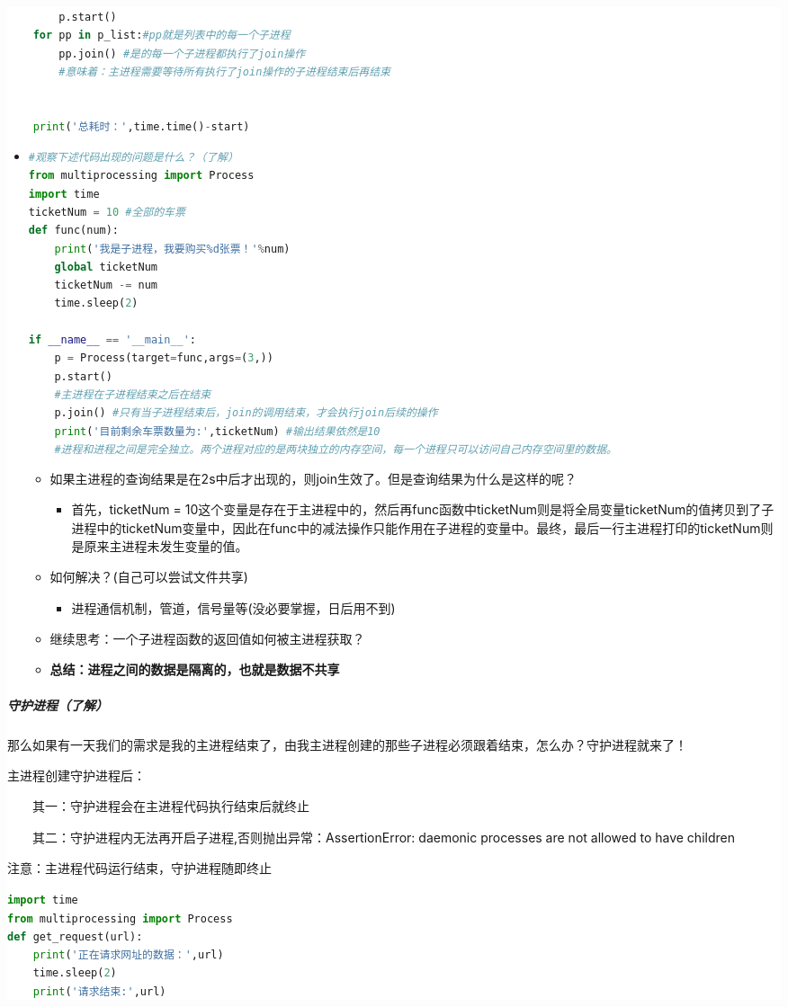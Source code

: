   ```python
          p.start()
      for pp in p_list:#pp就是列表中的每一个子进程
          pp.join() #是的每一个子进程都执行了join操作
          #意味着：主进程需要等待所有执行了join操作的子进程结束后再结束
  
  
      print('总耗时：',time.time()-start)
  
  
  ```

- ```python
  #观察下述代码出现的问题是什么？（了解）
  from multiprocessing import Process
  import time
  ticketNum = 10 #全部的车票
  def func(num):
      print('我是子进程，我要购买%d张票！'%num)
      global ticketNum
      ticketNum -= num
      time.sleep(2)
  
  if __name__ == '__main__':
      p = Process(target=func,args=(3,))
      p.start()
      #主进程在子进程结束之后在结束
      p.join() #只有当子进程结束后，join的调用结束，才会执行join后续的操作
      print('目前剩余车票数量为:',ticketNum) #输出结果依然是10
      #进程和进程之间是完全独立。两个进程对应的是两块独立的内存空间，每一个进程只可以访问自己内存空间里的数据。
  ```
  
  - 如果主进程的查询结果是在2s中后才出现的，则join生效了。但是查询结果为什么是这样的呢？
  
    - 首先，ticketNum = 10这个变量是存在于主进程中的，然后再func函数中ticketNum则是将全局变量ticketNum的值拷贝到了子进程中的ticketNum变量中，因此在func中的减法操作只能作用在子进程的变量中。最终，最后一行主进程打印的ticketNum则是原来主进程未发生变量的值。
  - 如何解决？(自己可以尝试文件共享)
    - 进程通信机制，管道，信号量等(没必要掌握，日后用不到)
  
  - 继续思考：一个子进程函数的返回值如何被主进程获取？
  
  - **总结：进程之间的数据是隔离的，也就是数据不共享**
  
  

##### 守护进程（了解）

那么如果有一天我们的需求是我的主进程结束了，由我主进程创建的那些子进程必须跟着结束，怎么办？守护进程就来了！

主进程创建守护进程后：

　　其一：守护进程会在主进程代码执行结束后就终止

　　其二：守护进程内无法再开启子进程,否则抛出异常：AssertionError: daemonic processes are not allowed to have children

注意：主进程代码运行结束，守护进程随即终止

```python
import time
from multiprocessing import Process
def get_request(url):
    print('正在请求网址的数据：',url)
    time.sleep(2)
    print('请求结束:',url)

  ```